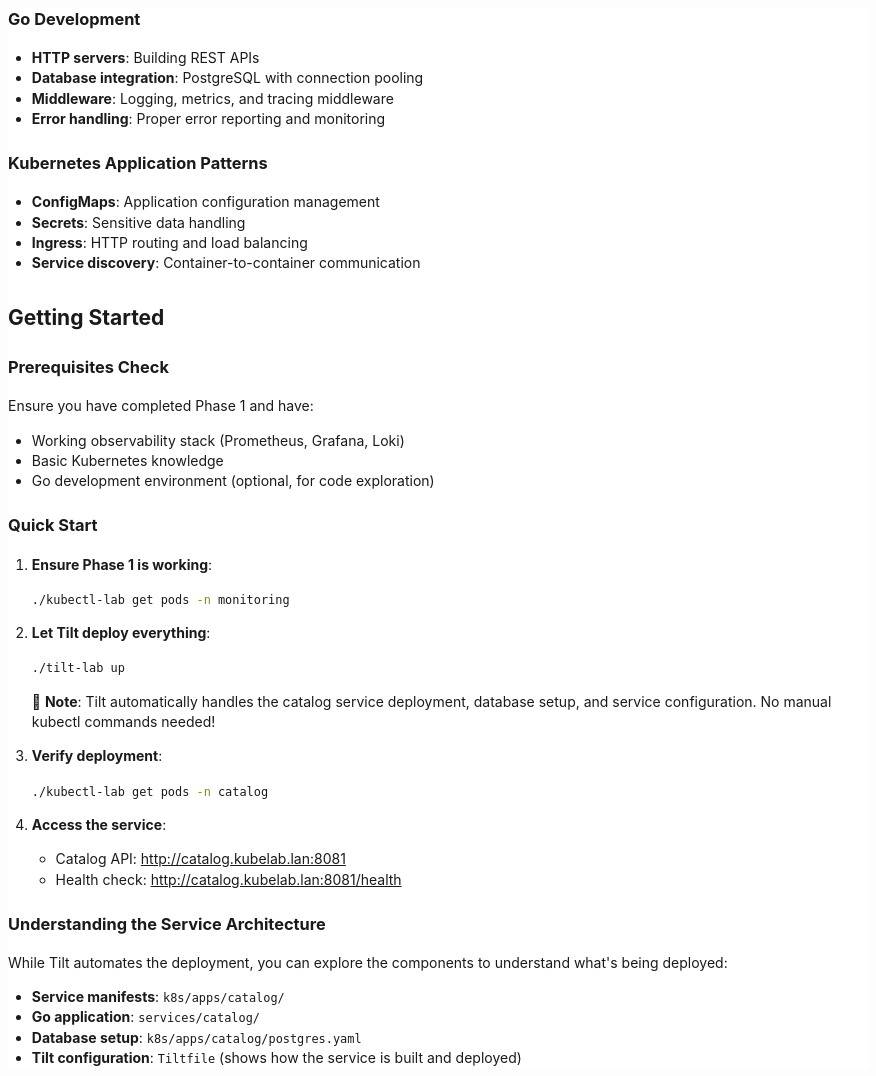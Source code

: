### Go Development
- **HTTP servers**: Building REST APIs
- **Database integration**: PostgreSQL with connection pooling
- **Middleware**: Logging, metrics, and tracing middleware
- **Error handling**: Proper error reporting and monitoring

### Kubernetes Application Patterns
- **ConfigMaps**: Application configuration management
- **Secrets**: Sensitive data handling
- **Ingress**: HTTP routing and load balancing
- **Service discovery**: Container-to-container communication

## Getting Started

### Prerequisites Check

Ensure you have completed Phase 1 and have:
- Working observability stack (Prometheus, Grafana, Loki)
- Basic Kubernetes knowledge
- Go development environment (optional, for code exploration)

### Quick Start

1. **Ensure Phase 1 is working**:
   ```bash
   ./kubectl-lab get pods -n monitoring
   ```

2. **Let Tilt deploy everything**:
   ```bash
   ./tilt-lab up
   ```
   
   🎯 **Note**: Tilt automatically handles the catalog service deployment, database setup, and service configuration. No manual kubectl commands needed!

3. **Verify deployment**:
   ```bash
   ./kubectl-lab get pods -n catalog
   ```

4. **Access the service**:
   - Catalog API: http://catalog.kubelab.lan:8081
   - Health check: http://catalog.kubelab.lan:8081/health

### Understanding the Service Architecture

While Tilt automates the deployment, you can explore the components to understand what's being deployed:

- **Service manifests**: `k8s/apps/catalog/`
- **Go application**: `services/catalog/`
- **Database setup**: `k8s/apps/catalog/postgres.yaml`
- **Tilt configuration**: `Tiltfile` (shows how the service is built and deployed)
